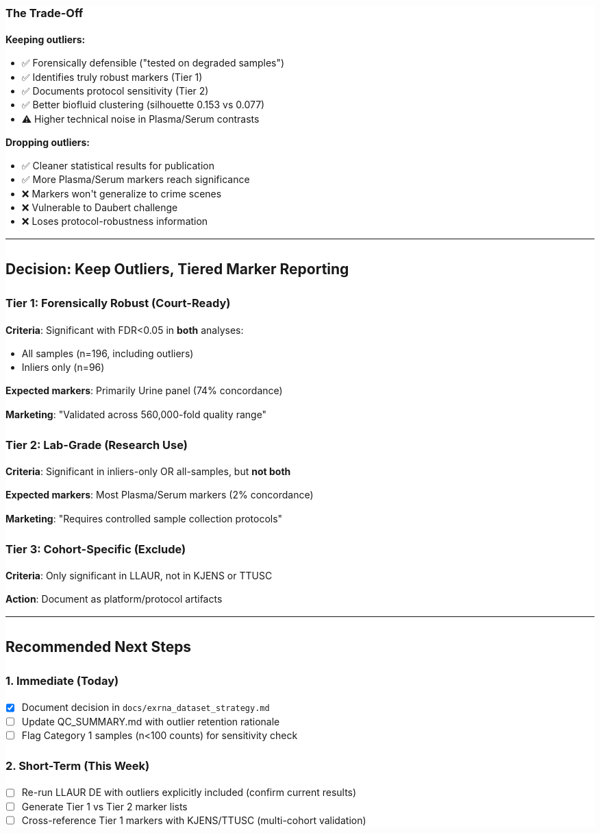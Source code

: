 ### The Trade-Off

**Keeping outliers:**
- ✅ Forensically defensible ("tested on degraded samples")
- ✅ Identifies truly robust markers (Tier 1)
- ✅ Documents protocol sensitivity (Tier 2)
- ✅ Better biofluid clustering (silhouette 0.153 vs 0.077)
- ⚠️ Higher technical noise in Plasma/Serum contrasts

**Dropping outliers:**
- ✅ Cleaner statistical results for publication
- ✅ More Plasma/Serum markers reach significance
- ❌ Markers won't generalize to crime scenes
- ❌ Vulnerable to Daubert challenge
- ❌ Loses protocol-robustness information

---

## Decision: Keep Outliers, Tiered Marker Reporting

### Tier 1: Forensically Robust (Court-Ready)
**Criteria**: Significant with FDR<0.05 in **both** analyses:
- All samples (n=196, including outliers)
- Inliers only (n=96)

**Expected markers**: Primarily Urine panel (74% concordance)

**Marketing**: "Validated across 560,000-fold quality range"

### Tier 2: Lab-Grade (Research Use)
**Criteria**: Significant in inliers-only OR all-samples, but **not both**

**Expected markers**: Most Plasma/Serum markers (2% concordance)

**Marketing**: "Requires controlled sample collection protocols"

### Tier 3: Cohort-Specific (Exclude)
**Criteria**: Only significant in LLAUR, not in KJENS or TTUSC

**Action**: Document as platform/protocol artifacts

---

## Recommended Next Steps

### 1. Immediate (Today)
- [x] Document decision in `docs/exrna_dataset_strategy.md`
- [ ] Update QC_SUMMARY.md with outlier retention rationale
- [ ] Flag Category 1 samples (n<100 counts) for sensitivity check

### 2. Short-Term (This Week)
- [ ] Re-run LLAUR DE with outliers explicitly included (confirm current results)
- [ ] Generate Tier 1 vs Tier 2 marker lists
- [ ] Cross-reference Tier 1 markers with KJENS/TTUSC (multi-cohort validation)
